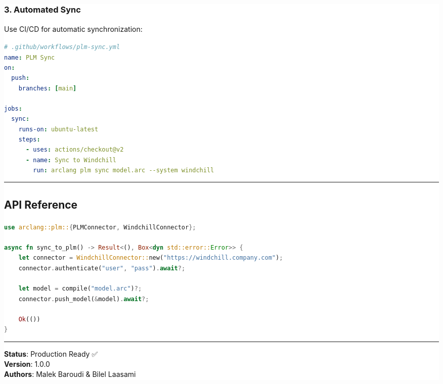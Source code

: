 ### 3. Automated Sync

Use CI/CD for automatic synchronization:

```yaml
# .github/workflows/plm-sync.yml
name: PLM Sync
on:
  push:
    branches: [main]

jobs:
  sync:
    runs-on: ubuntu-latest
    steps:
      - uses: actions/checkout@v2
      - name: Sync to Windchill
        run: arclang plm sync model.arc --system windchill
```

---

## API Reference

```rust
use arclang::plm::{PLMConnector, WindchillConnector};

async fn sync_to_plm() -> Result<(), Box<dyn std::error::Error>> {
    let connector = WindchillConnector::new("https://windchill.company.com");
    connector.authenticate("user", "pass").await?;
    
    let model = compile("model.arc")?;
    connector.push_model(&model).await?;
    
    Ok(())
}
```

---

**Status**: Production Ready ✅  
**Version**: 1.0.0  
**Authors**: Malek Baroudi & Bilel Laasami
